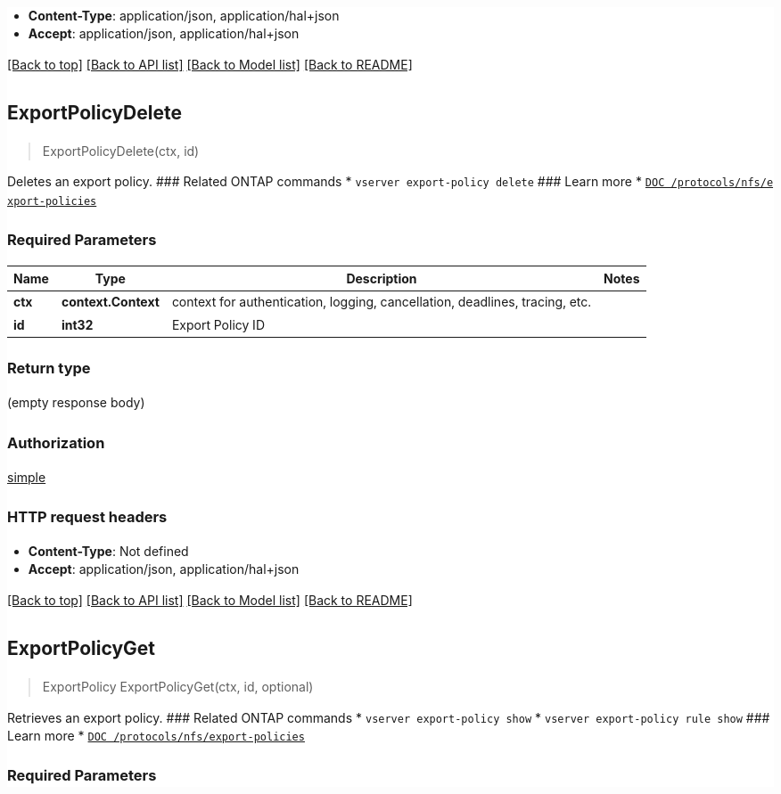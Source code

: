 - **Content-Type**: application/json, application/hal+json
- **Accept**: application/json, application/hal+json

[[Back to top]](#) [[Back to API list]](../README.md#documentation-for-api-endpoints)
[[Back to Model list]](../README.md#documentation-for-models)
[[Back to README]](../README.md)


## ExportPolicyDelete

> ExportPolicyDelete(ctx, id)



Deletes an export policy. ### Related ONTAP commands * `vserver export-policy delete` ### Learn more * [`DOC /protocols/nfs/export-policies`](#docs-NAS-protocols_nfs_export-policies) 

### Required Parameters


Name | Type | Description  | Notes
------------- | ------------- | ------------- | -------------
**ctx** | **context.Context** | context for authentication, logging, cancellation, deadlines, tracing, etc.
**id** | **int32**| Export Policy ID | 

### Return type

 (empty response body)

### Authorization

[simple](../README.md#simple)

### HTTP request headers

- **Content-Type**: Not defined
- **Accept**: application/json, application/hal+json

[[Back to top]](#) [[Back to API list]](../README.md#documentation-for-api-endpoints)
[[Back to Model list]](../README.md#documentation-for-models)
[[Back to README]](../README.md)


## ExportPolicyGet

> ExportPolicy ExportPolicyGet(ctx, id, optional)



Retrieves an export policy. ### Related ONTAP commands * `vserver export-policy show` * `vserver export-policy rule show` ### Learn more * [`DOC /protocols/nfs/export-policies`](#docs-NAS-protocols_nfs_export-policies) 

### Required Parameters

